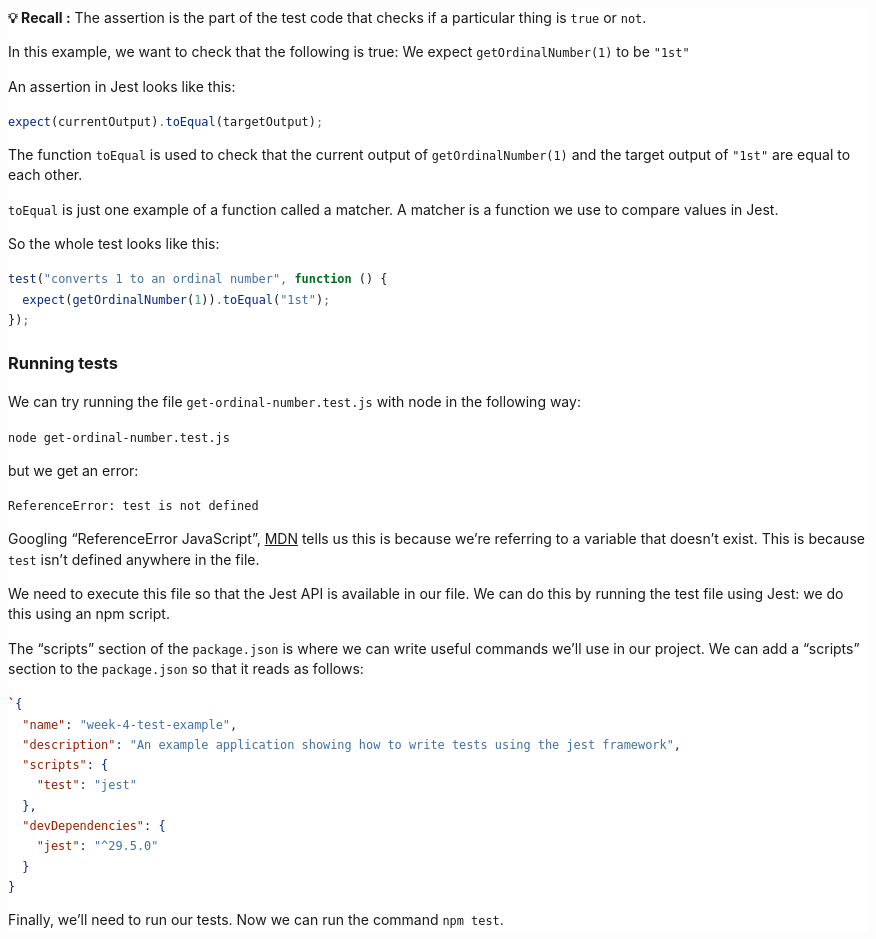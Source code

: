 __💡 Recall :__ The assertion is the part of the test code that checks if a particular thing is `true` or `not`.

In this example, we want to check that the following is true: We expect `getOrdinalNumber(1)` to be `"1st"`

An assertion in Jest looks like this:
```js
expect(currentOutput).toEqual(targetOutput);
``` 
The function `toEqual` is used to check that the current output of `getOrdinalNumber(1)` and the target output of `"1st"` are equal to each other.

`toEqual` is just one example of a function called a matcher. A matcher is a function we use to compare values in Jest.

So the whole test looks like this:
```js
test("converts 1 to an ordinal number", function () {
  expect(getOrdinalNumber(1)).toEqual("1st");
});
``` 

### Running tests
We can try running the file `get-ordinal-number.test.js` with node in the following way:
```node 
node get-ordinal-number.test.js
``` 
but we get an error:
```node
ReferenceError: test is not defined
``` 
Googling “ReferenceError JavaScript”, [MDN](https://developer.mozilla.org/en-US/docs/Web/JavaScript/Reference/Global_Objects/ReferenceError) tells us this is because we’re referring to a variable that doesn’t exist. This is because `test` isn’t defined anywhere in the file.

We need to execute this file so that the Jest API is available in our file. We can do this by running the test file using Jest: we do this using an npm script.

The “scripts” section of the `package.json` is where we can write useful commands we’ll use in our project. We can add a “scripts” section to the `package.json` so that it reads as follows:

```json
`{
  "name": "week-4-test-example",
  "description": "An example application showing how to write tests using the jest framework",
  "scripts": {
    "test": "jest"
  },
  "devDependencies": {
    "jest": "^29.5.0"
  }
}
``` 
Finally, we’ll need to run our tests. Now we can run the command `npm test`.
